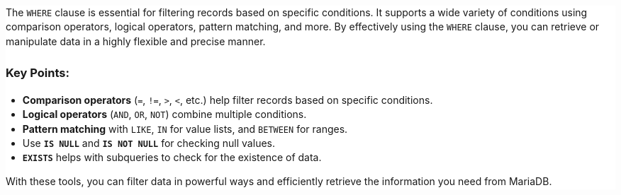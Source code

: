 The `WHERE` clause is essential for filtering records based on specific conditions. It supports a wide variety of conditions using comparison operators, logical operators, pattern matching, and more. By effectively using the `WHERE` clause, you can retrieve or manipulate data in a highly flexible and precise manner. 

### Key Points:
- **Comparison operators** (`=`, `!=`, `>`, `<`, etc.) help filter records based on specific conditions.
- **Logical operators** (`AND`, `OR`, `NOT`) combine multiple conditions.
- **Pattern matching** with `LIKE`, `IN` for value lists, and `BETWEEN` for ranges.
- Use **`IS NULL`** and **`IS NOT NULL`** for checking null values.
- **`EXISTS`** helps with subqueries to check for the existence of data.

With these tools, you can filter data in powerful ways and efficiently retrieve the information you need from MariaDB.
